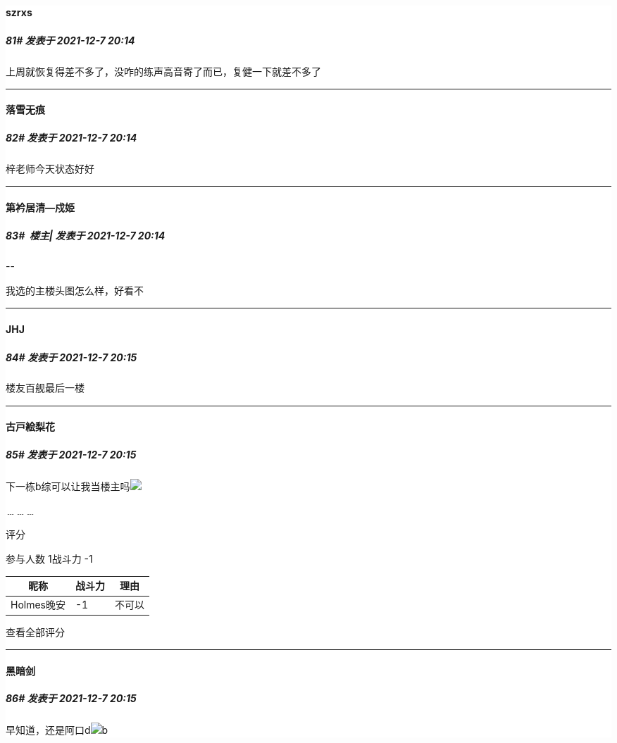 ####  szrxs  
##### 81#       发表于 2021-12-7 20:14

上周就恢复得差不多了，没咋的练声高音寄了而已，复健一下就差不多了

*****

####  落雪无痕  
##### 82#       发表于 2021-12-7 20:14

梓老师今天状态好好

*****

####  第衿居清—戍姫  
##### 83#         楼主| 发表于 2021-12-7 20:14

--

我选的主楼头图怎么样，好看不

*****

####  JHJ  
##### 84#       发表于 2021-12-7 20:15

楼友百舰最后一楼

*****

####  古戸絵梨花  
##### 85#       发表于 2021-12-7 20:15

下一栋b综可以让我当楼主吗<img src="https://static.saraba1st.com/image/smiley/face2017/072.png" referrerpolicy="no-referrer">

﹍﹍﹍

评分

 参与人数 1战斗力 -1

|昵称|战斗力|理由|
|----|---|---|
| Holmes晚安|-1|不可以|

查看全部评分

*****

####  黑暗剑  
##### 86#       发表于 2021-12-7 20:15

早知道，还是阿口d<img src="https://static.saraba1st.com/image/smiley/face2017/138.png" referrerpolicy="no-referrer">b
